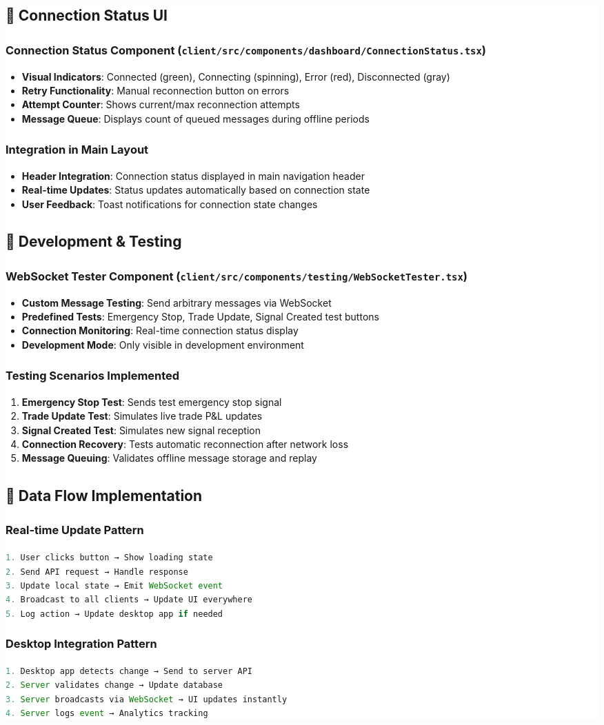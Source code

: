 ## 🔌 Connection Status UI

### Connection Status Component (`client/src/components/dashboard/ConnectionStatus.tsx`)
- **Visual Indicators**: Connected (green), Connecting (spinning), Error (red), Disconnected (gray)
- **Retry Functionality**: Manual reconnection button on errors
- **Attempt Counter**: Shows current/max reconnection attempts
- **Message Queue**: Displays count of queued messages during offline periods

### Integration in Main Layout
- **Header Integration**: Connection status displayed in main navigation header
- **Real-time Updates**: Status updates automatically based on connection state
- **User Feedback**: Toast notifications for connection state changes

## 🧪 Development & Testing

### WebSocket Tester Component (`client/src/components/testing/WebSocketTester.tsx`)
- **Custom Message Testing**: Send arbitrary messages via WebSocket
- **Predefined Tests**: Emergency Stop, Trade Update, Signal Created test buttons
- **Connection Monitoring**: Real-time connection status display
- **Development Mode**: Only visible in development environment

### Testing Scenarios Implemented
1. **Emergency Stop Test**: Sends test emergency stop signal
2. **Trade Update Test**: Simulates live trade P&L updates
3. **Signal Created Test**: Simulates new signal reception
4. **Connection Recovery**: Tests automatic reconnection after network loss
5. **Message Queuing**: Validates offline message storage and replay

## 🔄 Data Flow Implementation

### Real-time Update Pattern
```typescript
1. User clicks button → Show loading state
2. Send API request → Handle response  
3. Update local state → Emit WebSocket event
4. Broadcast to all clients → Update UI everywhere
5. Log action → Update desktop app if needed
```

### Desktop Integration Pattern
```typescript
1. Desktop app detects change → Send to server API
2. Server validates change → Update database  
3. Server broadcasts via WebSocket → UI updates instantly
4. Server logs event → Analytics tracking
```
